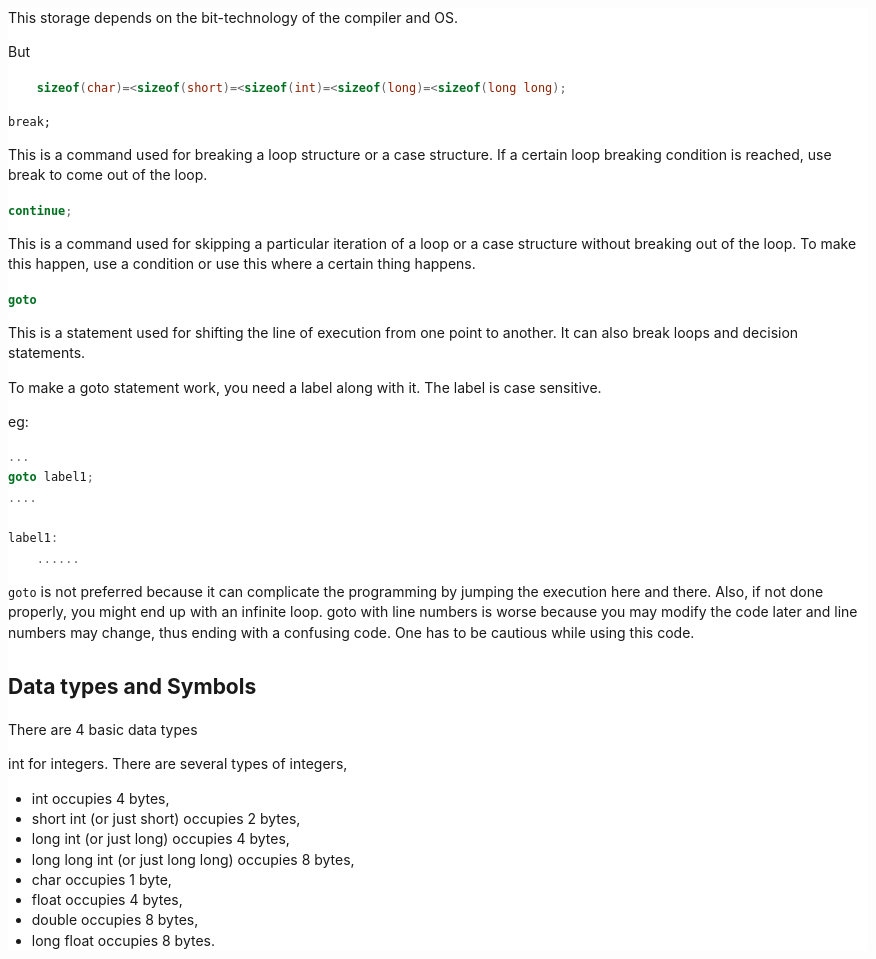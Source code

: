 This storage depends on the bit-technology of the compiler and OS.

But 
 
```C
	sizeof(char)=<sizeof(short)=<sizeof(int)=<sizeof(long)=<sizeof(long long);
```
 
```
break;
```

This is a command used for breaking a loop structure or a case structure. If a certain loop breaking condition is reached, use break to come out of the loop.
 
```C
continue;
```

This is a command used for skipping a particular iteration of a loop or a case structure without breaking out of the loop. To make this happen, use a condition or use this where a certain thing happens.
 
```C
goto
```

This is a statement used for shifting the line of execution from one point to another. It can also break loops and decision statements.

To make a goto statement work, you need a label along with it. The label is case sensitive.

eg:
 
```C
...
goto label1;
....

label1:
    ......
```

``goto`` is not preferred because it can complicate the programming by jumping the execution here and there. Also, if not done properly, you might end up with an infinite loop. goto with line numbers is worse because you may modify the code later and line numbers may change, thus ending with a confusing code. One has to be cautious while using this code.

## Data types and Symbols

There are 4 basic data types

int for integers. There are several types of integers,


* int occupies 4 bytes, 
* short int (or just short) occupies 2 bytes, 
* long int (or just long) occupies 4 bytes, 
* long long int (or just long long) occupies 8 bytes, 
* char occupies 1 byte, 
* float occupies 4 bytes, 
* double occupies 8 bytes, 
* long float occupies 8 bytes.
